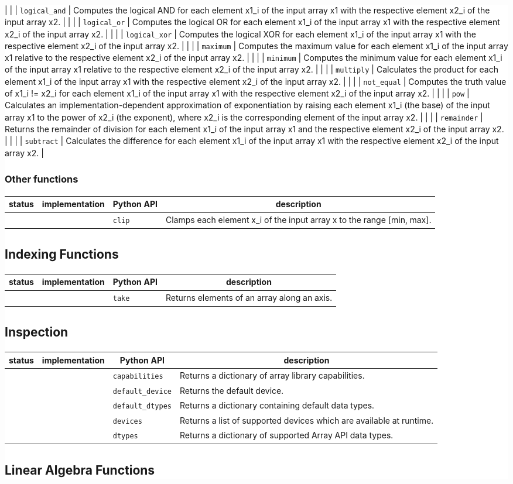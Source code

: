 | | | `logical_and` | Computes the logical AND for each element x1_i of the input array x1 with the respective element x2_i of the input array x2. |
| | | `logical_or` | Computes the logical OR for each element x1_i of the input array x1 with the respective element x2_i of the input array x2. |
| | | `logical_xor` | Computes the logical XOR for each element x1_i of the input array x1 with the respective element x2_i of the input array x2. |
| | | `maximum` | Computes the maximum value for each element x1_i of the input array x1 relative to the respective element x2_i of the input array x2. |
| | | `minimum` | Computes the minimum value for each element x1_i of the input array x1 relative to the respective element x2_i of the input array x2. |
| | | `multiply` | Calculates the product for each element x1_i of the input array x1 with the respective element x2_i of the input array x2. |
| | | `not_equal` | Computes the truth value of x1_i != x2_i for each element x1_i of the input array x1 with the respective element x2_i of the input array x2. |
| | | `pow` | Calculates an implementation-dependent approximation of exponentiation by raising each element x1_i (the base) of the input array x1 to the power of x2_i (the exponent), where x2_i is the corresponding element of the input array x2. |
| | | `remainder` | Returns the remainder of division for each element x1_i of the input array x1 and the respective element x2_i of the input array x2. |
| | | `subtract` | Calculates the difference for each element x1_i of the input array x1 with the respective element x2_i of the input array x2. |

### Other functions

| status | implementation | Python API | description |
|-|-|-|-|
| | | `clip` | Clamps each element x_i of the input array x to the range [min, max]. |

## Indexing Functions

| status | implementation | Python API | description |
|-|-|-|-|
| | | `take` | Returns elements of an array along an axis. |

## Inspection

| status | implementation | Python API | description |
|-|-|-|-|
| | | `capabilities` | Returns a dictionary of array library capabilities. |
| | | `default_device` | Returns the default device. |
| | | `default_dtypes` | Returns a dictionary containing default data types. |
| | | `devices` | Returns a list of supported devices which are available at runtime. |
| | | `dtypes` | Returns a dictionary of supported Array API data types. |

## Linear Algebra Functions
